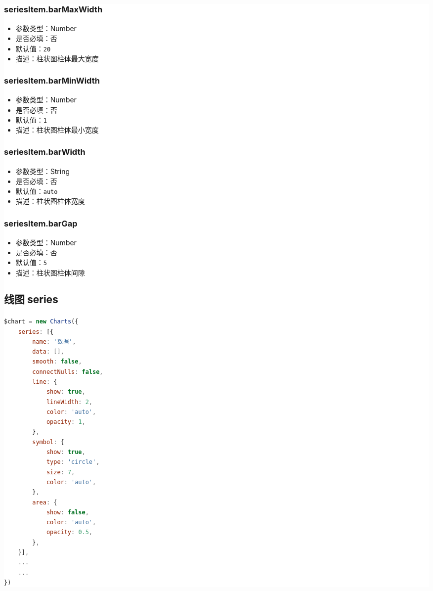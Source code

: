 ### seriesItem.barMaxWidth

- 参数类型：Number
- 是否必填：否
- 默认值：`20`
- 描述：柱状图柱体最大宽度

### seriesItem.barMinWidth

- 参数类型：Number
- 是否必填：否
- 默认值：`1`
- 描述：柱状图柱体最小宽度

### seriesItem.barWidth

- 参数类型：String
- 是否必填：否
- 默认值：`auto`
- 描述：柱状图柱体宽度

### seriesItem.barGap

- 参数类型：Number
- 是否必填：否
- 默认值：`5`
- 描述：柱状图柱体间隙

## 线图 series

```js
$chart = new Charts({
    series: [{
        name: '数据',
        data: [],
        smooth: false,
        connectNulls: false,
        line: {
            show: true,
            lineWidth: 2,
            color: 'auto',
            opacity: 1,
        },
        symbol: {
            show: true,
            type: 'circle',
            size: 7,
            color: 'auto',
        },
        area: {
            show: false,
            color: 'auto',
            opacity: 0.5,
        },
    }],
    ...
    ...
})
```
